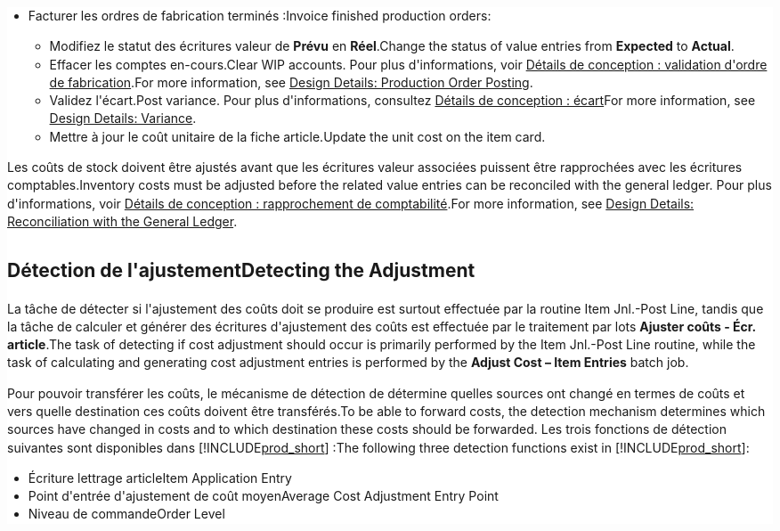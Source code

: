 * <span data-ttu-id="5a76f-109">Facturer les ordres de fabrication terminés :</span><span class="sxs-lookup"><span data-stu-id="5a76f-109">Invoice finished production orders:</span></span>  

  * <span data-ttu-id="5a76f-110">Modifiez le statut des écritures valeur de **Prévu** en **Réel**.</span><span class="sxs-lookup"><span data-stu-id="5a76f-110">Change the status of value entries from **Expected** to **Actual**.</span></span>  
  * <span data-ttu-id="5a76f-111">Effacer les comptes en-cours.</span><span class="sxs-lookup"><span data-stu-id="5a76f-111">Clear WIP accounts.</span></span> <span data-ttu-id="5a76f-112">Pour plus d'informations, voir [Détails de conception : validation d'ordre de fabrication](design-details-production-order-posting.md).</span><span class="sxs-lookup"><span data-stu-id="5a76f-112">For more information, see [Design Details: Production Order Posting](design-details-production-order-posting.md).</span></span>  
  * <span data-ttu-id="5a76f-113">Validez l'écart.</span><span class="sxs-lookup"><span data-stu-id="5a76f-113">Post variance.</span></span> <span data-ttu-id="5a76f-114">Pour plus d'informations, consultez [Détails de conception : écart](design-details-variance.md)</span><span class="sxs-lookup"><span data-stu-id="5a76f-114">For more information, see [Design Details: Variance](design-details-variance.md).</span></span>  
  * <span data-ttu-id="5a76f-115">Mettre à jour le coût unitaire de la fiche article.</span><span class="sxs-lookup"><span data-stu-id="5a76f-115">Update the unit cost on the item card.</span></span>  

<span data-ttu-id="5a76f-116">Les coûts de stock doivent être ajustés avant que les écritures valeur associées puissent être rapprochées avec les écritures comptables.</span><span class="sxs-lookup"><span data-stu-id="5a76f-116">Inventory costs must be adjusted before the related value entries can be reconciled with the general ledger.</span></span> <span data-ttu-id="5a76f-117">Pour plus d'informations, voir [Détails de conception : rapprochement de comptabilité](design-details-reconciliation-with-the-general-ledger.md).</span><span class="sxs-lookup"><span data-stu-id="5a76f-117">For more information, see [Design Details: Reconciliation with the General Ledger](design-details-reconciliation-with-the-general-ledger.md).</span></span>  

## <a name="detecting-the-adjustment"></a><span data-ttu-id="5a76f-118">Détection de l'ajustement</span><span class="sxs-lookup"><span data-stu-id="5a76f-118">Detecting the Adjustment</span></span>

<span data-ttu-id="5a76f-119">La tâche de détecter si l'ajustement des coûts doit se produire est surtout effectuée par la routine Item Jnl.-Post Line, tandis que la tâche de calculer et générer des écritures d'ajustement des coûts est effectuée par le traitement par lots **Ajuster coûts - Écr. article**.</span><span class="sxs-lookup"><span data-stu-id="5a76f-119">The task of detecting if cost adjustment should occur is primarily performed by the Item Jnl.-Post Line routine, while the task of calculating and generating cost adjustment entries is performed by the **Adjust Cost – Item Entries** batch job.</span></span>  

<span data-ttu-id="5a76f-120">Pour pouvoir transférer les coûts, le mécanisme de détection de détermine quelles sources ont changé en termes de coûts et vers quelle destination ces coûts doivent être transférés.</span><span class="sxs-lookup"><span data-stu-id="5a76f-120">To be able to forward costs, the detection mechanism determines which sources have changed in costs and to which destination these costs should be forwarded.</span></span> <span data-ttu-id="5a76f-121">Les trois fonctions de détection suivantes sont disponibles dans [!INCLUDE[prod_short](includes/prod_short.md)] :</span><span class="sxs-lookup"><span data-stu-id="5a76f-121">The following three detection functions exist in [!INCLUDE[prod_short](includes/prod_short.md)]:</span></span>  

* <span data-ttu-id="5a76f-122">Écriture lettrage article</span><span class="sxs-lookup"><span data-stu-id="5a76f-122">Item Application Entry</span></span>  
* <span data-ttu-id="5a76f-123">Point d'entrée d'ajustement de coût moyen</span><span class="sxs-lookup"><span data-stu-id="5a76f-123">Average Cost Adjustment Entry Point</span></span>  
* <span data-ttu-id="5a76f-124">Niveau de commande</span><span class="sxs-lookup"><span data-stu-id="5a76f-124">Order Level</span></span>  
